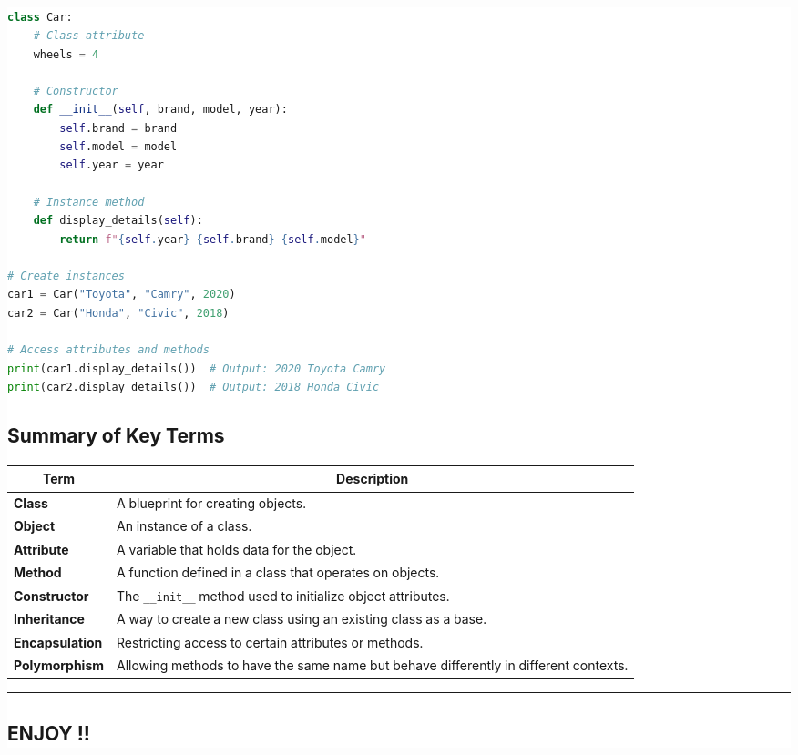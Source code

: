 ```python
class Car:
    # Class attribute
    wheels = 4

    # Constructor
    def __init__(self, brand, model, year):
        self.brand = brand
        self.model = model
        self.year = year

    # Instance method
    def display_details(self):
        return f"{self.year} {self.brand} {self.model}"

# Create instances
car1 = Car("Toyota", "Camry", 2020)
car2 = Car("Honda", "Civic", 2018)

# Access attributes and methods
print(car1.display_details())  # Output: 2020 Toyota Camry
print(car2.display_details())  # Output: 2018 Honda Civic

```

## Summary of Key Terms

| **Term**         | **Description**                                                               |
|-------------------|-------------------------------------------------------------------------------|
| **Class**         | A blueprint for creating objects.                                            |
| **Object**        | An instance of a class.                                                      |
| **Attribute**     | A variable that holds data for the object.                                   |
| **Method**        | A function defined in a class that operates on objects.                      |
| **Constructor**   | The `__init__` method used to initialize object attributes.                  |
| **Inheritance**   | A way to create a new class using an existing class as a base.               |
| **Encapsulation** | Restricting access to certain attributes or methods.                         |
| **Polymorphism**  | Allowing methods to have the same name but behave differently in different contexts. |


---


## ENJOY !!
